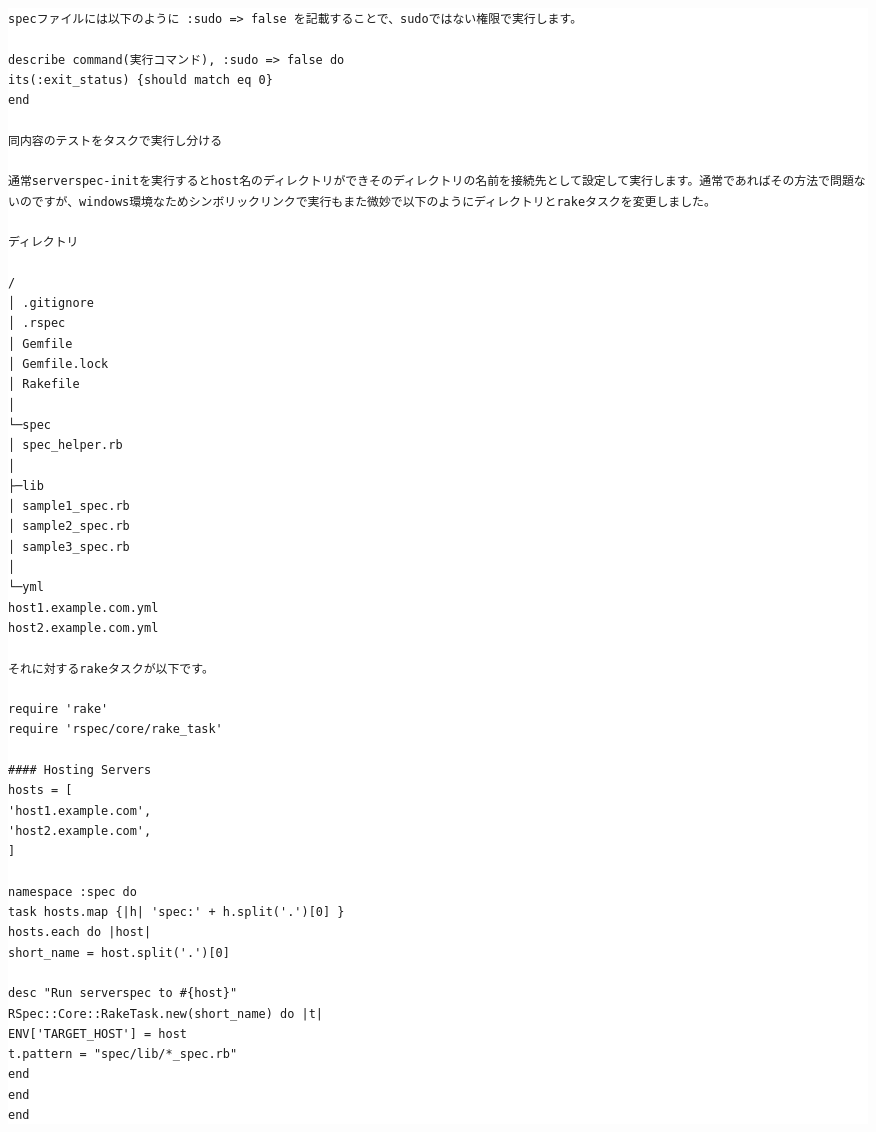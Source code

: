     specファイルには以下のように :sudo => false を記載することで、sudoではない権限で実行します。

    describe command(実行コマンド), :sudo => false do
    its(:exit_status) {should match eq 0}
    end

    同内容のテストをタスクで実行し分ける

    通常serverspec-initを実行するとhost名のディレクトリができそのディレクトリの名前を接続先として設定して実行します。通常であればその方法で問題ないのですが、windows環境なためシンボリックリンクで実行もまた微妙で以下のようにディレクトリとrakeタスクを変更しました。

    ディレクトリ

    /
    │ .gitignore
    │ .rspec
    │ Gemfile
    │ Gemfile.lock
    │ Rakefile
    │
    └─spec
    │ spec_helper.rb
    │
    ├─lib
    │ sample1_spec.rb
    │ sample2_spec.rb
    │ sample3_spec.rb
    │
    └─yml
    host1.example.com.yml
    host2.example.com.yml

    それに対するrakeタスクが以下です。

    require 'rake'
    require 'rspec/core/rake_task'

    #### Hosting Servers
    hosts = [
    'host1.example.com',
    'host2.example.com',
    ]

    namespace :spec do
    task hosts.map {|h| 'spec:' + h.split('.')[0] }
    hosts.each do |host|
    short_name = host.split('.')[0]

    desc "Run serverspec to #{host}"
    RSpec::Core::RakeTask.new(short_name) do |t|
    ENV['TARGET_HOST'] = host
    t.pattern = "spec/lib/*_spec.rb"
    end
    end
    end

